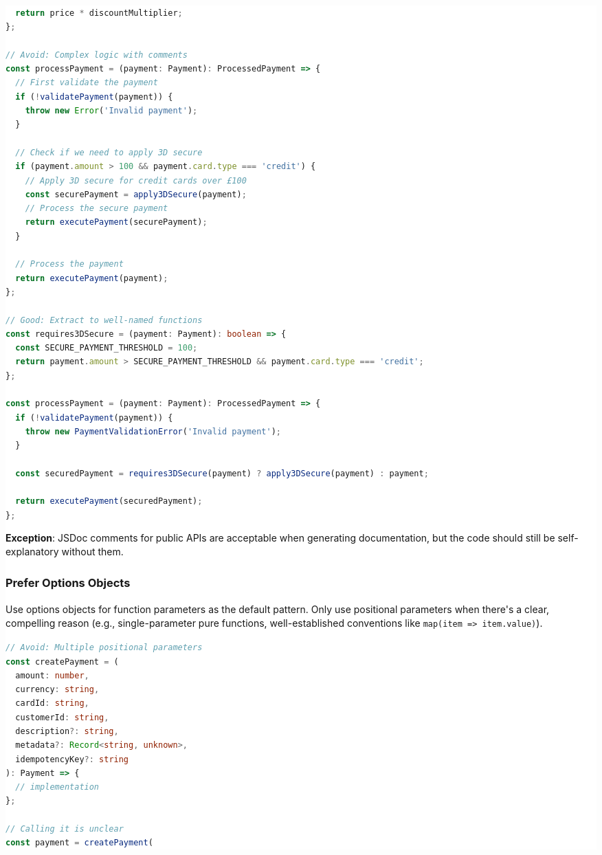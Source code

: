 ```typescript
  return price * discountMultiplier;
};

// Avoid: Complex logic with comments
const processPayment = (payment: Payment): ProcessedPayment => {
  // First validate the payment
  if (!validatePayment(payment)) {
    throw new Error('Invalid payment');
  }

  // Check if we need to apply 3D secure
  if (payment.amount > 100 && payment.card.type === 'credit') {
    // Apply 3D secure for credit cards over £100
    const securePayment = apply3DSecure(payment);
    // Process the secure payment
    return executePayment(securePayment);
  }

  // Process the payment
  return executePayment(payment);
};

// Good: Extract to well-named functions
const requires3DSecure = (payment: Payment): boolean => {
  const SECURE_PAYMENT_THRESHOLD = 100;
  return payment.amount > SECURE_PAYMENT_THRESHOLD && payment.card.type === 'credit';
};

const processPayment = (payment: Payment): ProcessedPayment => {
  if (!validatePayment(payment)) {
    throw new PaymentValidationError('Invalid payment');
  }

  const securedPayment = requires3DSecure(payment) ? apply3DSecure(payment) : payment;

  return executePayment(securedPayment);
};
```

**Exception**: JSDoc comments for public APIs are acceptable when generating documentation, but the
code should still be self-explanatory without them.

### Prefer Options Objects

Use options objects for function parameters as the default pattern. Only use positional parameters
when there's a clear, compelling reason (e.g., single-parameter pure functions, well-established
conventions like `map(item => item.value)`).

```typescript
// Avoid: Multiple positional parameters
const createPayment = (
  amount: number,
  currency: string,
  cardId: string,
  customerId: string,
  description?: string,
  metadata?: Record<string, unknown>,
  idempotencyKey?: string
): Payment => {
  // implementation
};

// Calling it is unclear
const payment = createPayment(
```